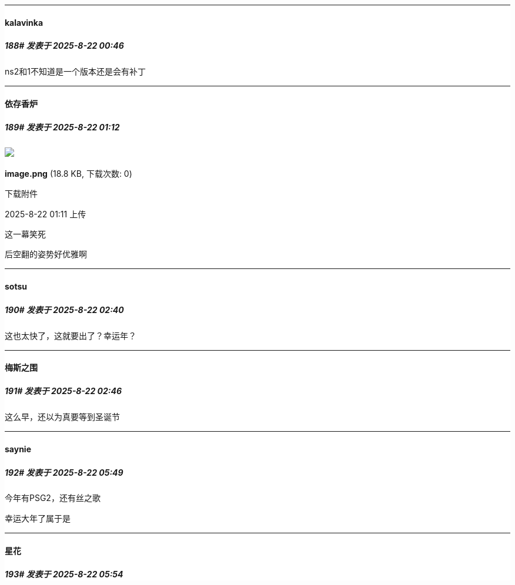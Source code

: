 
*****

####  kalavinka  
##### 188#       发表于 2025-8-22 00:46

ns2和1不知道是一个版本还是会有补丁


*****

####  依存香炉  
##### 189#       发表于 2025-8-22 01:12

<img src="https://img.stage1st.com/forum/202508/22/011158vmrczltkcm6kau1z.png" referrerpolicy="no-referrer">

<strong>image.png</strong> (18.8 KB, 下载次数: 0)

下载附件

2025-8-22 01:11 上传

这一幕笑死

后空翻的姿势好优雅啊


*****

####  sotsu  
##### 190#       发表于 2025-8-22 02:40

这也太快了，这就要出了？幸运年？


*****

####  梅斯之围  
##### 191#       发表于 2025-8-22 02:46

这么早，还以为真要等到圣诞节


*****

####  saynie  
##### 192#       发表于 2025-8-22 05:49

今年有PSG2，还有丝之歌

幸运大年了属于是


*****

####  星花  
##### 193#       发表于 2025-8-22 05:54
